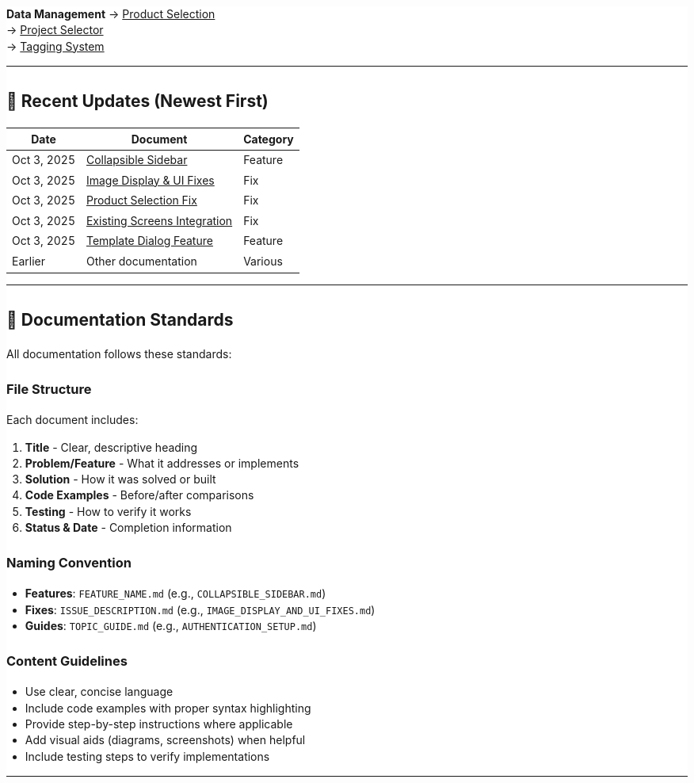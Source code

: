 **Data Management**
→ [Product Selection](./fixes/PRODUCT_SELECTION_FIX.md)  
→ [Project Selector](./fixes/PROJECT_SELECTOR_FIX.md)  
→ [Tagging System](./fixes/TAGGING_FIXES.md)

---

## 📅 Recent Updates (Newest First)

| Date | Document | Category |
|------|----------|----------|
| Oct 3, 2025 | [Collapsible Sidebar](./features/COLLAPSIBLE_SIDEBAR.md) | Feature |
| Oct 3, 2025 | [Image Display & UI Fixes](./fixes/IMAGE_DISPLAY_AND_UI_FIXES.md) | Fix |
| Oct 3, 2025 | [Product Selection Fix](./fixes/PRODUCT_SELECTION_FIX.md) | Fix |
| Oct 3, 2025 | [Existing Screens Integration](./fixes/EXISTING_SCREENS_INTEGRATION.md) | Fix |
| Oct 3, 2025 | [Template Dialog Feature](./features/TEMPLATE_DIALOG_FEATURE.md) | Feature |
| Earlier | Other documentation | Various |

---

## 📖 Documentation Standards

All documentation follows these standards:

### File Structure
Each document includes:
1. **Title** - Clear, descriptive heading
2. **Problem/Feature** - What it addresses or implements
3. **Solution** - How it was solved or built
4. **Code Examples** - Before/after comparisons
5. **Testing** - How to verify it works
6. **Status & Date** - Completion information

### Naming Convention
- **Features**: `FEATURE_NAME.md` (e.g., `COLLAPSIBLE_SIDEBAR.md`)
- **Fixes**: `ISSUE_DESCRIPTION.md` (e.g., `IMAGE_DISPLAY_AND_UI_FIXES.md`)
- **Guides**: `TOPIC_GUIDE.md` (e.g., `AUTHENTICATION_SETUP.md`)

### Content Guidelines
- Use clear, concise language
- Include code examples with proper syntax highlighting
- Provide step-by-step instructions where applicable
- Add visual aids (diagrams, screenshots) when helpful
- Include testing steps to verify implementations

---
